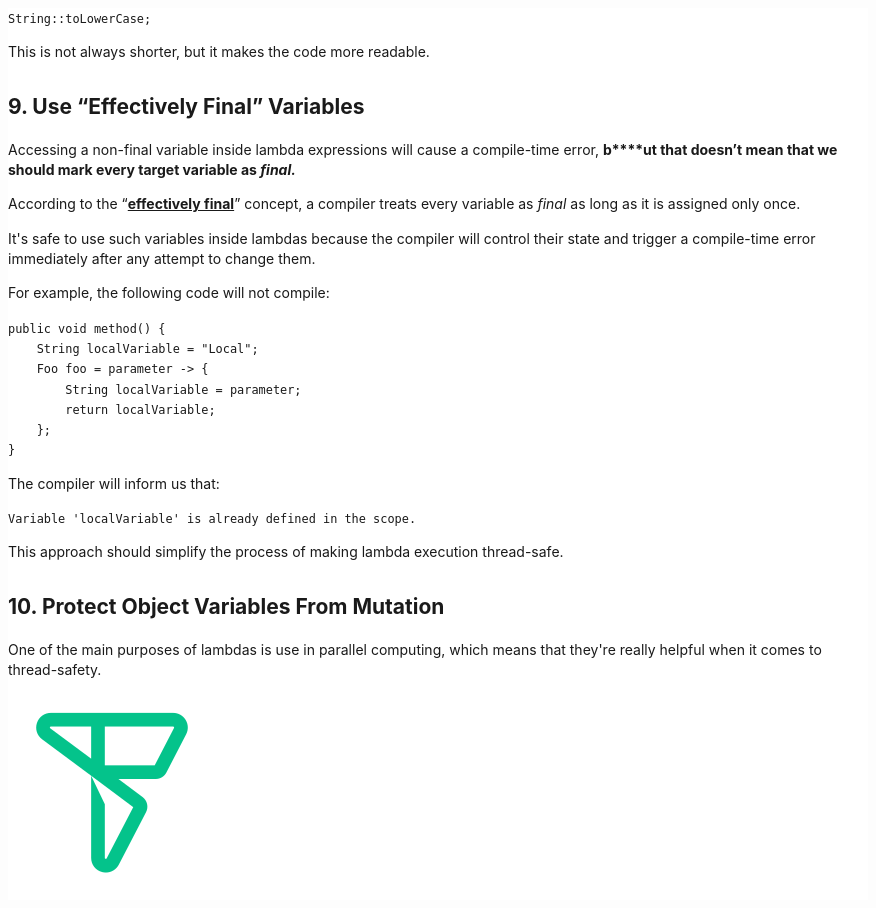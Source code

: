 ```null
String::toLowerCase;
```

This is not always shorter, but it makes the code more readable.

**9\. Use “Effectively Final” Variables**[](#variables)
-------------------------------------------------------

Accessing a non-final variable inside lambda expressions will cause a compile-time error, **b****ut that doesn’t mean that we should mark every target variable as _final._**

According to the “**[effectively final](https://docs.oracle.com/javase/tutorial/java/javaOO/localclasses.html)**” concept, a compiler treats every variable as _final_ as long as it is assigned only once.

It's safe to use such variables inside lambdas because the compiler will control their state and trigger a compile-time error immediately after any attempt to change them.

For example, the following code will not compile:

```null
public void method() {
    String localVariable = "Local";
    Foo foo = parameter -> {
        String localVariable = parameter;
        return localVariable;
    };
}
```

The compiler will inform us that:

```null
Variable 'localVariable' is already defined in the scope.
```

This approach should simplify the process of making lambda execution thread-safe.

**10\. Protect Object Variables From Mutation**[](#mutation)
------------------------------------------------------------

One of the main purposes of lambdas is use in parallel computing, which means that they're really helpful when it comes to thread-safety.

[![](_assets/fslogo-green.svg)
](https://freestar.com/?utm_campaign=branding&utm_medium=banner&utm_source=baeldung.com&utm_content=baeldung_incontent_6)
